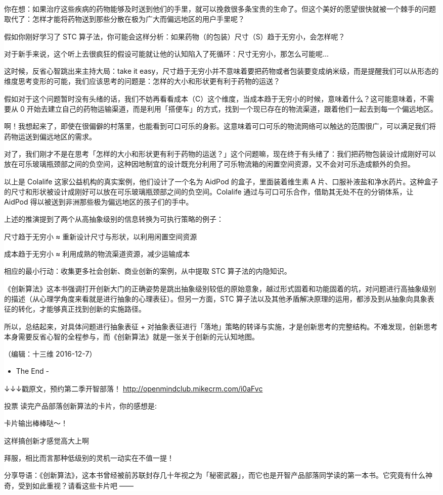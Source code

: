 你在想：如果治疗这些疾病的药物能够及时送到他们的手里，就可以挽救很多条宝贵的生命了。但这个美好的愿望很快就被一个棘手的问题取代了：怎样才能将药物送到那些分散在极为广大而偏远地区的用户手里呢？

假如你刚好学习了 STC 算子法，你可能会这样分析：如果药物（的包装）尺寸（S）趋于无穷小，会怎样呢？

对于新手来说，这个听上去很疯狂的假设可能就让他的认知陷入了死循环：尺寸无穷小，那怎么可能呢...

这时候，反省心智跳出来主持大局：take it easy，尺寸趋于无穷小并不意味着要把药物或者包装要变成纳米级，而是提醒我们可以从形态的维度思考变形的可能，我们应该思考的问题是：怎样的大小和形状更有利于药物的运送？

假如对于这个问题暂时没有头绪的话，我们不妨再看看成本（C）这个维度，当成本趋于无穷小的时候，意味着什么？这可能意味着，不需要从 0 开始去建立自己的药物运输渠道，而是利用「搭便车」的方式，找到一个现已存在的物流渠道，跟着他们一起去到每一个偏远地区。

啊！我想起来了，即使在很偏僻的村落里，也能看到可口可乐的身影。这意味着可口可乐的物流网络可以触达的范围很广，可以满足我们将药物运送到偏远地区的需求。

对了，我们刚才不是在思考「怎样的大小和形状更有利于药物的运送？」这个问题嘛，现在终于有头绪了：我们把药物包装设计成刚好可以放在可乐玻璃瓶颈部之间的负空间，这种因地制宜的设计既充分利用了可乐物流箱的闲置空间资源，又不会对可乐造成额外的负担。

以上是 Colalife 这家公益机构的真实案例，他们设计了一个名为 AidPod 的盒子，里面装着维生素 A 片、口服补液盐和净水药片。这种盒子的尺寸和形状被设计成刚好可以放在可乐玻璃瓶颈部之间的负空间。Colalife 通过与可口可乐合作，借助其无处不在的分销体系，让 AidPod 得以被送到非洲那些极为偏远地区的孩子们的手中。

上述的推演提到了两个从高抽象级别的信息转换为可执行策略的例子：

尺寸趋于无穷小 ≈ 重新设计尺寸与形状，以利用闲置空间资源

成本趋于无穷小 ≈ 利用成熟的物流渠道资源，减少运输成本

相应的最小行动：收集更多社会创新、商业创新的案例，从中提取 STC 算子法的内隐知识。

《创新算法》这本书强调打开创新大门的正确姿势是跳出抽象级别较低的原始意象，越过形式固着和功能固着的坑，对问题进行高抽象级别的描述（从心理学角度来看就是进行抽象的心理表征）。但另一方面，STC 算子法以及其他矛盾解决原理的运用，都涉及到从抽象向具象表征的转化，才能够真正找到创新的实施路径。

所以，总结起来，对具体问题进行抽象表征 + 对抽象表征进行「落地」策略的转译与实施，才是创新思考的完整结构。不难发现，创新思考本身需要反省心智的全程参与，而《创新算法》就是一张关于创新的元认知地图。

（编辑：十三维 2016-12-7）

- The End -

↓↓↓戳原文，预约第二季开智部落！ http://openmindclub.mikecrm.com/i0aFvc

投票 读完产品部落创新算法的卡片，你的感想是:

卡片输出棒棒哒～！

这样搞创新才感觉高大上啊

拜服，相比而言那种低级别的灵机一动实在不值一提！

分享导语：《创新算法》，这本书曾经被前苏联封存几十年视之为「秘密武器」，而它也是开智产品部落同学读的第一本书。它究竟有什么神奇，受到如此重视？请看这些卡片吧 ——

